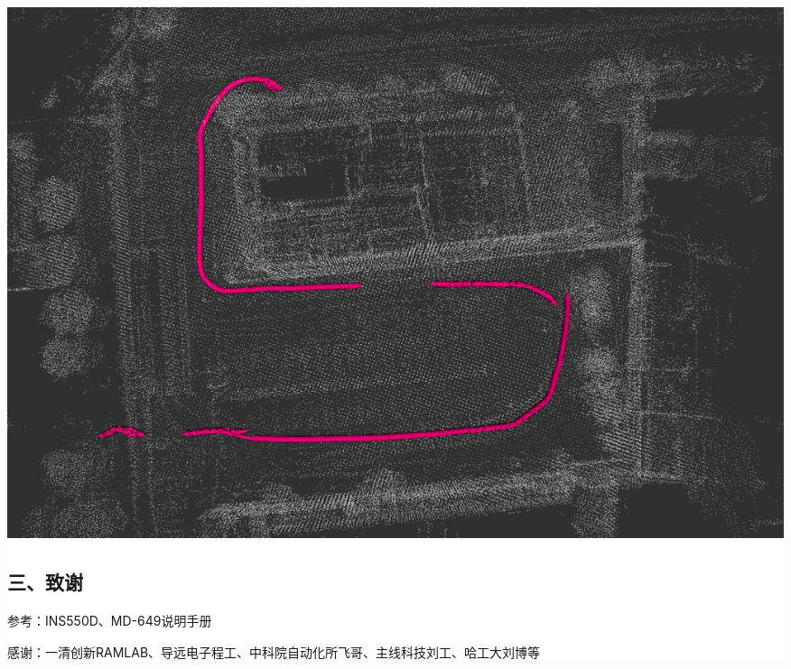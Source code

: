![image-20200109195107057](37gnss-localizer.assets/image-20200109195107057.png)

## 三、致谢

参考：INS550D、MD-649说明手册

感谢：一清创新RAMLAB、导远电子程工、中科院自动化所飞哥、主线科技刘工、哈工大刘博等